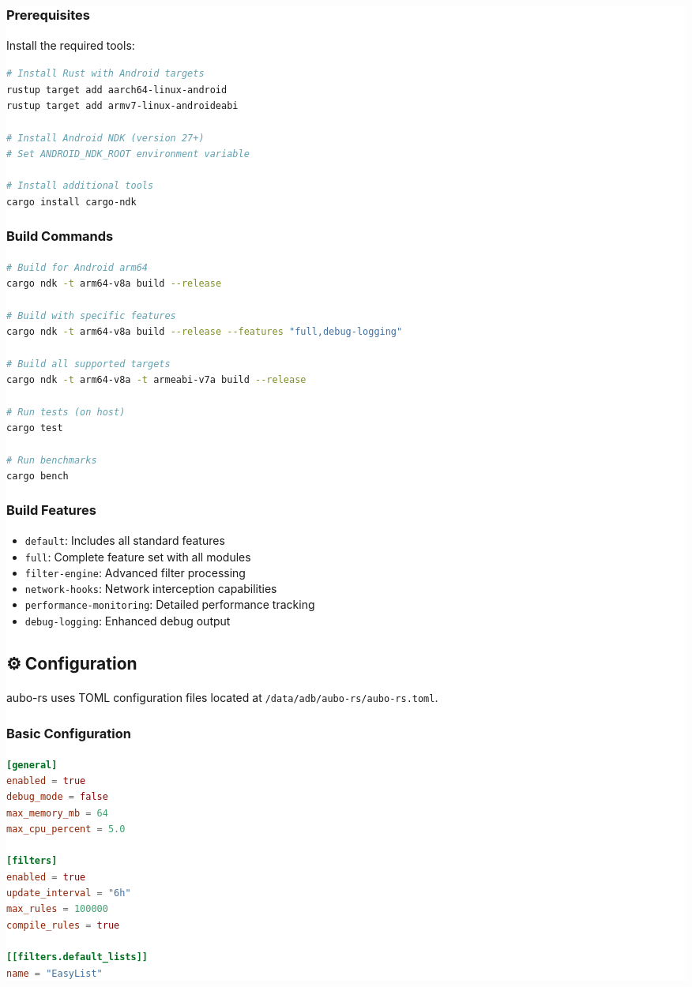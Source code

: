 ### Prerequisites

Install the required tools:

```bash
# Install Rust with Android targets
rustup target add aarch64-linux-android
rustup target add armv7-linux-androideabi

# Install Android NDK (version 27+)
# Set ANDROID_NDK_ROOT environment variable

# Install additional tools
cargo install cargo-ndk
```

### Build Commands

```bash
# Build for Android arm64
cargo ndk -t arm64-v8a build --release

# Build with specific features
cargo ndk -t arm64-v8a build --release --features "full,debug-logging"

# Build all supported targets
cargo ndk -t arm64-v8a -t armeabi-v7a build --release

# Run tests (on host)
cargo test

# Run benchmarks
cargo bench
```

### Build Features

- `default`: Includes all standard features
- `full`: Complete feature set with all modules
- `filter-engine`: Advanced filter processing
- `network-hooks`: Network interception capabilities  
- `performance-monitoring`: Detailed performance tracking
- `debug-logging`: Enhanced debug output

## ⚙️ Configuration

aubo-rs uses TOML configuration files located at `/data/adb/aubo-rs/aubo-rs.toml`.

### Basic Configuration

```toml
[general]
enabled = true
debug_mode = false
max_memory_mb = 64
max_cpu_percent = 5.0

[filters]
enabled = true
update_interval = "6h"
max_rules = 100000
compile_rules = true

[[filters.default_lists]]
name = "EasyList"
```